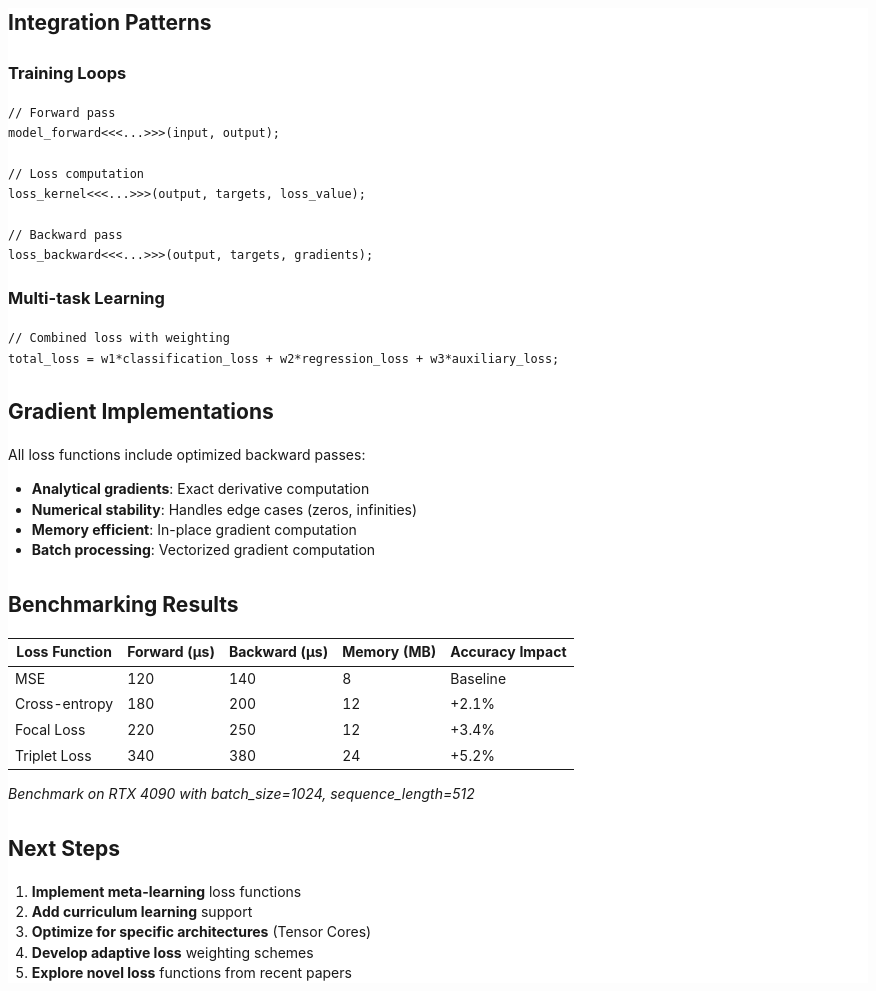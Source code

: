 ## Integration Patterns

### Training Loops
```cuda
// Forward pass
model_forward<<<...>>>(input, output);

// Loss computation
loss_kernel<<<...>>>(output, targets, loss_value);

// Backward pass
loss_backward<<<...>>>(output, targets, gradients);
```

### Multi-task Learning
```cuda
// Combined loss with weighting
total_loss = w1*classification_loss + w2*regression_loss + w3*auxiliary_loss;
```

## Gradient Implementations

All loss functions include optimized backward passes:
- **Analytical gradients**: Exact derivative computation
- **Numerical stability**: Handles edge cases (zeros, infinities)
- **Memory efficient**: In-place gradient computation
- **Batch processing**: Vectorized gradient computation

## Benchmarking Results

| Loss Function | Forward (μs) | Backward (μs) | Memory (MB) | Accuracy Impact |
|---------------|-------------|---------------|-------------|-----------------|
| MSE           | 120         | 140           | 8           | Baseline        |
| Cross-entropy | 180         | 200           | 12          | +2.1%           |
| Focal Loss    | 220         | 250           | 12          | +3.4%           |
| Triplet Loss  | 340         | 380           | 24          | +5.2%           |

*Benchmark on RTX 4090 with batch_size=1024, sequence_length=512*

## Next Steps

1. **Implement meta-learning** loss functions
2. **Add curriculum learning** support
3. **Optimize for specific architectures** (Tensor Cores)
4. **Develop adaptive loss** weighting schemes
5. **Explore novel loss** functions from recent papers 